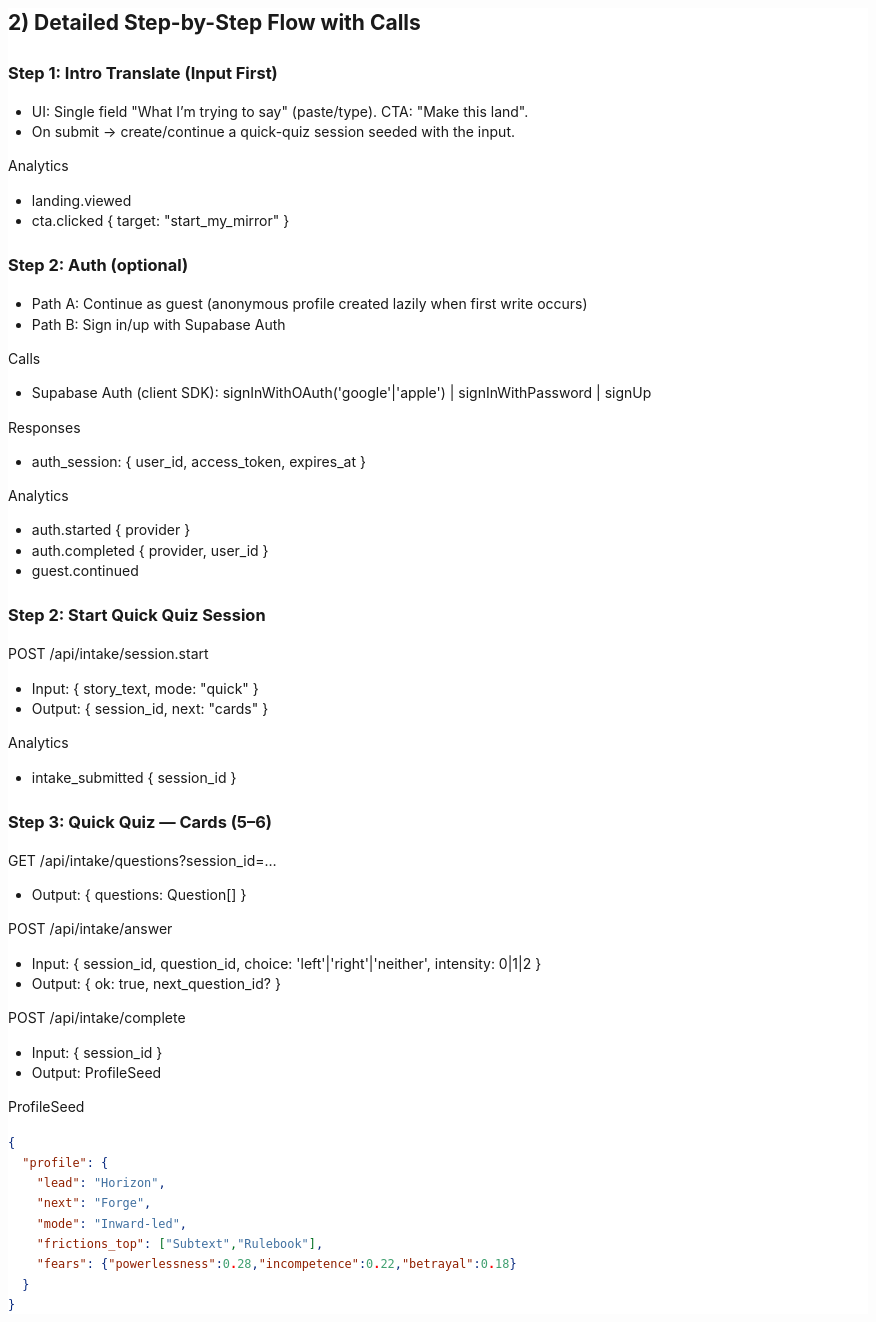 
## 2) Detailed Step-by-Step Flow with Calls

### Step 1: Intro Translate (Input First)
- UI: Single field "What I’m trying to say" (paste/type). CTA: "Make this land".
- On submit → create/continue a quick-quiz session seeded with the input.

Analytics
- landing.viewed
- cta.clicked { target: "start_my_mirror" }

### Step 2: Auth (optional)
- Path A: Continue as guest (anonymous profile created lazily when first write occurs)
- Path B: Sign in/up with Supabase Auth

Calls
- Supabase Auth (client SDK): signInWithOAuth('google'|'apple') | signInWithPassword | signUp

Responses
- auth_session: { user_id, access_token, expires_at }

Analytics
- auth.started { provider }
- auth.completed { provider, user_id }
- guest.continued

### Step 2: Start Quick Quiz Session
POST /api/intake/session.start
- Input: { story_text, mode: "quick" }
- Output: { session_id, next: "cards" }

Analytics
- intake_submitted { session_id }

### Step 3: Quick Quiz — Cards (5–6)
GET /api/intake/questions?session_id=…
- Output: { questions: Question[] }

POST /api/intake/answer
- Input: { session_id, question_id, choice: 'left'|'right'|'neither', intensity: 0|1|2 }
- Output: { ok: true, next_question_id? }

POST /api/intake/complete
- Input: { session_id }
- Output: ProfileSeed

ProfileSeed
```json
{
  "profile": {
    "lead": "Horizon",
    "next": "Forge",
    "mode": "Inward-led",
    "frictions_top": ["Subtext","Rulebook"],
    "fears": {"powerlessness":0.28,"incompetence":0.22,"betrayal":0.18}
  }
}
```
